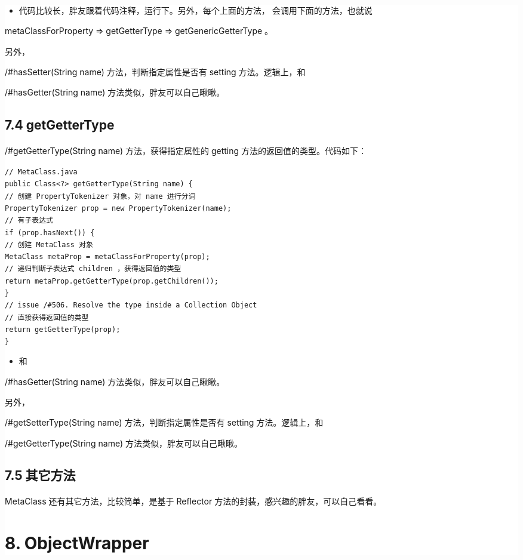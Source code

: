 - 代码比较长，胖友跟着代码注释，运行下。另外，每个上面的方法， 会调用下面的方法，也就说

metaClassForProperty => getGetterType => getGenericGetterType
。

另外，

/#hasSetter(String name)
方法，判断指定属性是否有 setting 方法。逻辑上，和

/#hasGetter(String name)
方法类似，胖友可以自己瞅瞅。

## 7.4 getGetterType

/#getGetterType(String name)
方法，获得指定属性的 getting 方法的返回值的类型。代码如下：

```
// MetaClass.java
public Class<?> getGetterType(String name) {
// 创建 PropertyTokenizer 对象，对 name 进行分词
PropertyTokenizer prop = new PropertyTokenizer(name);
// 有子表达式
if (prop.hasNext()) {
// 创建 MetaClass 对象
MetaClass metaProp = metaClassForProperty(prop);
// 递归判断子表达式 children ，获得返回值的类型
return metaProp.getGetterType(prop.getChildren());
}
// issue /#506. Resolve the type inside a Collection Object
// 直接获得返回值的类型
return getGetterType(prop);
}
```

- 和

/#hasGetter(String name)
方法类似，胖友可以自己瞅瞅。

另外，

/#getSetterType(String name)
方法，判断指定属性是否有 setting 方法。逻辑上，和

/#getGetterType(String name)
方法类似，胖友可以自己瞅瞅。

## 7.5 其它方法

MetaClass 还有其它方法，比较简单，是基于 Reflector 方法的封装，感兴趣的胖友，可以自己看看。

# 8. ObjectWrapper

